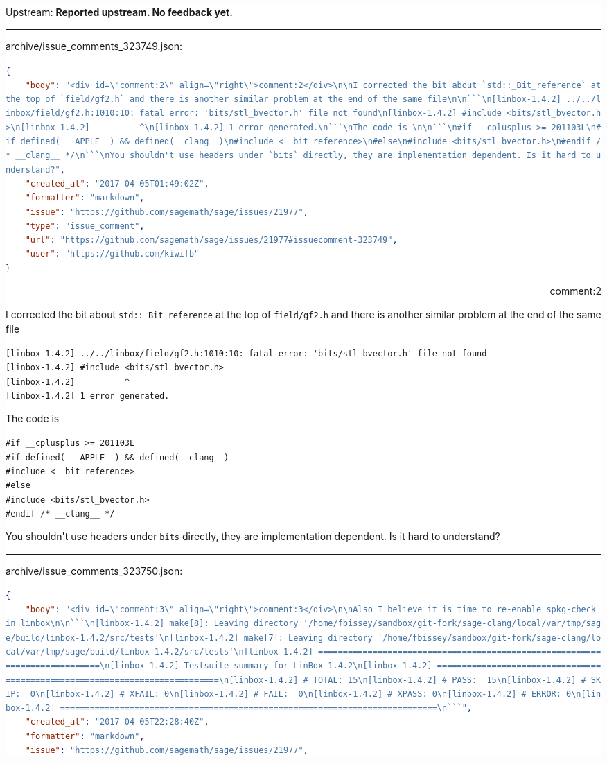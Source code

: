 Upstream: **Reported upstream. No feedback yet.**



---

archive/issue_comments_323749.json:
```json
{
    "body": "<div id=\"comment:2\" align=\"right\">comment:2</div>\n\nI corrected the bit about `std::_Bit_reference` at the top of `field/gf2.h` and there is another similar problem at the end of the same file\n\n```\n[linbox-1.4.2] ../../linbox/field/gf2.h:1010:10: fatal error: 'bits/stl_bvector.h' file not found\n[linbox-1.4.2] #include <bits/stl_bvector.h>\n[linbox-1.4.2]          ^\n[linbox-1.4.2] 1 error generated.\n```\nThe code is \n\n```\n#if __cplusplus >= 201103L\n#if defined( __APPLE__) && defined(__clang__)\n#include <__bit_reference>\n#else\n#include <bits/stl_bvector.h>\n#endif /* __clang__ */\n```\nYou shouldn't use headers under `bits` directly, they are implementation dependent. Is it hard to understand?",
    "created_at": "2017-04-05T01:49:02Z",
    "formatter": "markdown",
    "issue": "https://github.com/sagemath/sage/issues/21977",
    "type": "issue_comment",
    "url": "https://github.com/sagemath/sage/issues/21977#issuecomment-323749",
    "user": "https://github.com/kiwifb"
}
```

<div id="comment:2" align="right">comment:2</div>

I corrected the bit about `std::_Bit_reference` at the top of `field/gf2.h` and there is another similar problem at the end of the same file

```
[linbox-1.4.2] ../../linbox/field/gf2.h:1010:10: fatal error: 'bits/stl_bvector.h' file not found
[linbox-1.4.2] #include <bits/stl_bvector.h>
[linbox-1.4.2]          ^
[linbox-1.4.2] 1 error generated.
```
The code is 

```
#if __cplusplus >= 201103L
#if defined( __APPLE__) && defined(__clang__)
#include <__bit_reference>
#else
#include <bits/stl_bvector.h>
#endif /* __clang__ */
```
You shouldn't use headers under `bits` directly, they are implementation dependent. Is it hard to understand?



---

archive/issue_comments_323750.json:
```json
{
    "body": "<div id=\"comment:3\" align=\"right\">comment:3</div>\n\nAlso I believe it is time to re-enable spkg-check in linbox\n\n```\n[linbox-1.4.2] make[8]: Leaving directory '/home/fbissey/sandbox/git-fork/sage-clang/local/var/tmp/sage/build/linbox-1.4.2/src/tests'\n[linbox-1.4.2] make[7]: Leaving directory '/home/fbissey/sandbox/git-fork/sage-clang/local/var/tmp/sage/build/linbox-1.4.2/src/tests'\n[linbox-1.4.2] ============================================================================\n[linbox-1.4.2] Testsuite summary for LinBox 1.4.2\n[linbox-1.4.2] ============================================================================\n[linbox-1.4.2] # TOTAL: 15\n[linbox-1.4.2] # PASS:  15\n[linbox-1.4.2] # SKIP:  0\n[linbox-1.4.2] # XFAIL: 0\n[linbox-1.4.2] # FAIL:  0\n[linbox-1.4.2] # XPASS: 0\n[linbox-1.4.2] # ERROR: 0\n[linbox-1.4.2] ============================================================================\n```",
    "created_at": "2017-04-05T22:28:40Z",
    "formatter": "markdown",
    "issue": "https://github.com/sagemath/sage/issues/21977",
```